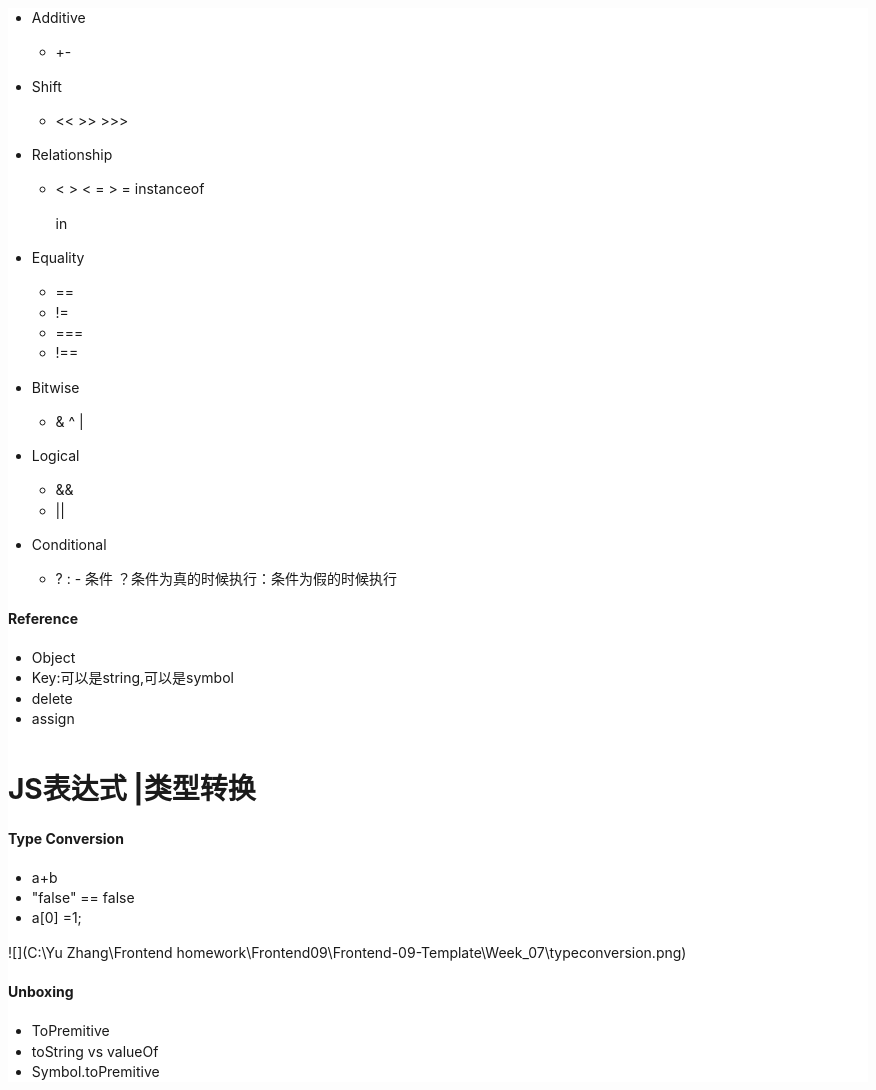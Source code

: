 - Additive

  - +-

- Shift

  - << >> >>>

- Relationship

  - < > < = > = instanceof

    in

- Equality

  - ==
  - !=
  - ===
  - !==

- Bitwise

  - & ^ |

- Logical

  - &&
  - ||

- Conditional

  - ? : - 条件 ？条件为真的时候执行：条件为假的时候执行

#### Reference

- Object
- Key:可以是string,可以是symbol
- delete
- assign



# JS表达式 |类型转换

#### Type Conversion

- a+b
- "false" == false
- a[0] =1;

![](C:\Yu Zhang\Frontend homework\Frontend09\Frontend-09-Template\Week_07\typeconversion.png)

#### Unboxing

- ToPremitive
- toString vs valueOf
- Symbol.toPremitive

